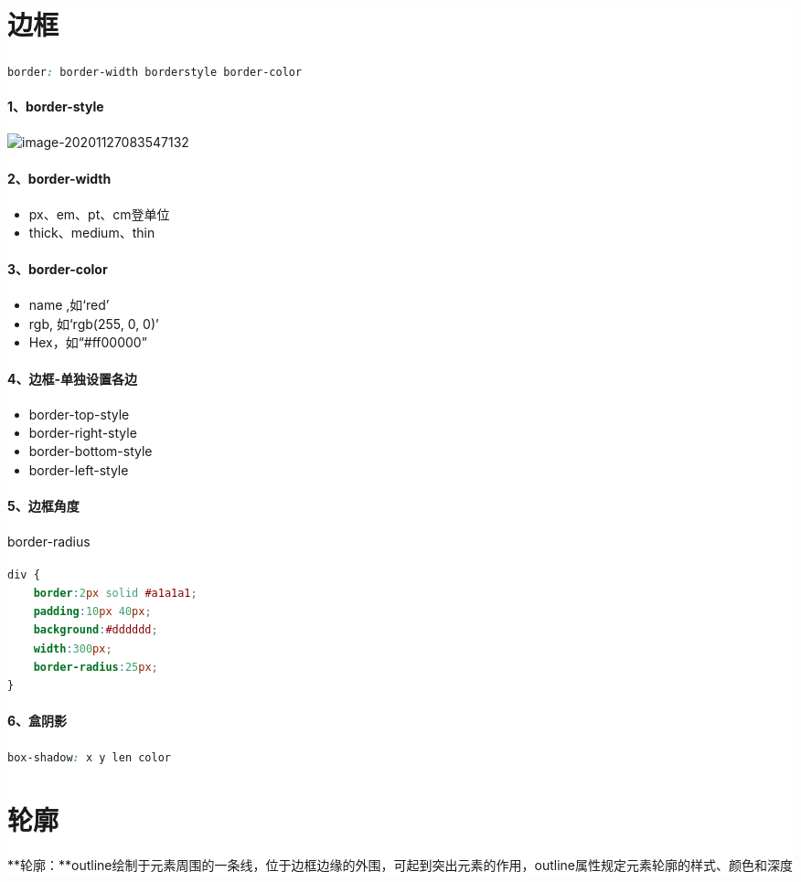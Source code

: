 
# 边框

```css
border: border-width borderstyle border-color
```

#### 1、border-style

![image-20201127083547132](F:\note\web\css3\image-20201127083547132.png)



#### 2、border-width

- px、em、pt、cm登单位
- thick、medium、thin

#### 3、border-color

- name ,如‘red’
- rgb, 如‘rgb(255, 0, 0)’
- Hex，如“#ff00000”

#### 4、边框-单独设置各边

- border-top-style
- border-right-style
- border-bottom-style
- border-left-style

#### 5、边框角度

border-radius

```css
div {
	border:2px solid #a1a1a1;
	padding:10px 40px; 
	background:#dddddd;
	width:300px;
	border-radius:25px;
}
```

#### 6、盒阴影

```css
box-shadow: x y len color
```



# 轮廓

**轮廓：**outline绘制于元素周围的一条线，位于边框边缘的外围，可起到突出元素的作用，outline属性规定元素轮廓的样式、颜色和深度
